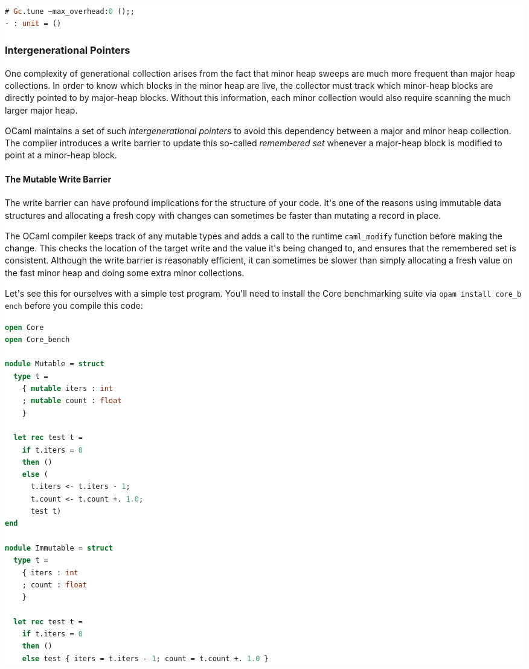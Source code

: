 ```ocaml env=tune
# Gc.tune ~max_overhead:0 ();;
- : unit = ()
```

### Intergenerational Pointers <a name="inter-generational-pointers"></a>

One complexity of generational collection arises from the fact that minor
heap sweeps are much more frequent than major heap collections. In order to
know which blocks in the minor heap are live, the collector must track which
minor-heap blocks are directly pointed to by major-heap blocks. Without this
information, each minor collection would also require scanning the much
larger major heap.

OCaml maintains a set of such *intergenerational pointers* to avoid this
dependency between a major and minor heap collection. The compiler introduces
a write barrier to update this so-called *remembered set* whenever a
major-heap block is modified to point at a minor-heap block.

#### The Mutable Write Barrier

The write barrier can have profound implications for the structure of your
code. It's one of the reasons using immutable data structures and allocating
a fresh copy with changes can sometimes be faster than mutating a record in
place.

The OCaml compiler keeps track of any mutable types and adds a call to the
runtime `caml_modify` function before making the change. This checks the
location of the target write and the value it's being changed to, and ensures
that the remembered set is consistent. Although the write barrier is
reasonably efficient, it can sometimes be slower than simply allocating a
fresh value on the fast minor heap and doing some extra minor collections.

Let's see this for ourselves with a simple test program. You'll need to
install the Core benchmarking suite via `opam install core_bench` before you
compile this code:

```ocaml file=examples/barrier_bench/barrier_bench.ml
open Core
open Core_bench

module Mutable = struct
  type t =
    { mutable iters : int
    ; mutable count : float
    }

  let rec test t =
    if t.iters = 0
    then ()
    else (
      t.iters <- t.iters - 1;
      t.count <- t.count +. 1.0;
      test t)
end

module Immutable = struct
  type t =
    { iters : int
    ; count : float
    }

  let rec test t =
    if t.iters = 0
    then ()
    else test { iters = t.iters - 1; count = t.count +. 1.0 }
```